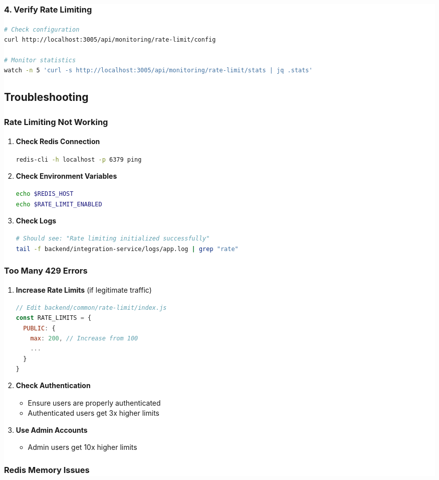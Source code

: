 ### 4. Verify Rate Limiting

```bash
# Check configuration
curl http://localhost:3005/api/monitoring/rate-limit/config

# Monitor statistics
watch -n 5 'curl -s http://localhost:3005/api/monitoring/rate-limit/stats | jq .stats'
```

## Troubleshooting

### Rate Limiting Not Working

1. **Check Redis Connection**

   ```bash
   redis-cli -h localhost -p 6379 ping
   ```

2. **Check Environment Variables**

   ```bash
   echo $REDIS_HOST
   echo $RATE_LIMIT_ENABLED
   ```

3. **Check Logs**

   ```bash
   # Should see: "Rate limiting initialized successfully"
   tail -f backend/integration-service/logs/app.log | grep "rate"
   ```

### Too Many 429 Errors

1. **Increase Rate Limits** (if legitimate traffic)

   ```javascript
   // Edit backend/common/rate-limit/index.js
   const RATE_LIMITS = {
     PUBLIC: {
       max: 200, // Increase from 100
       ...
     }
   }
   ```

2. **Check Authentication**
   - Ensure users are properly authenticated
   - Authenticated users get 3x higher limits

3. **Use Admin Accounts**
   - Admin users get 10x higher limits

### Redis Memory Issues
